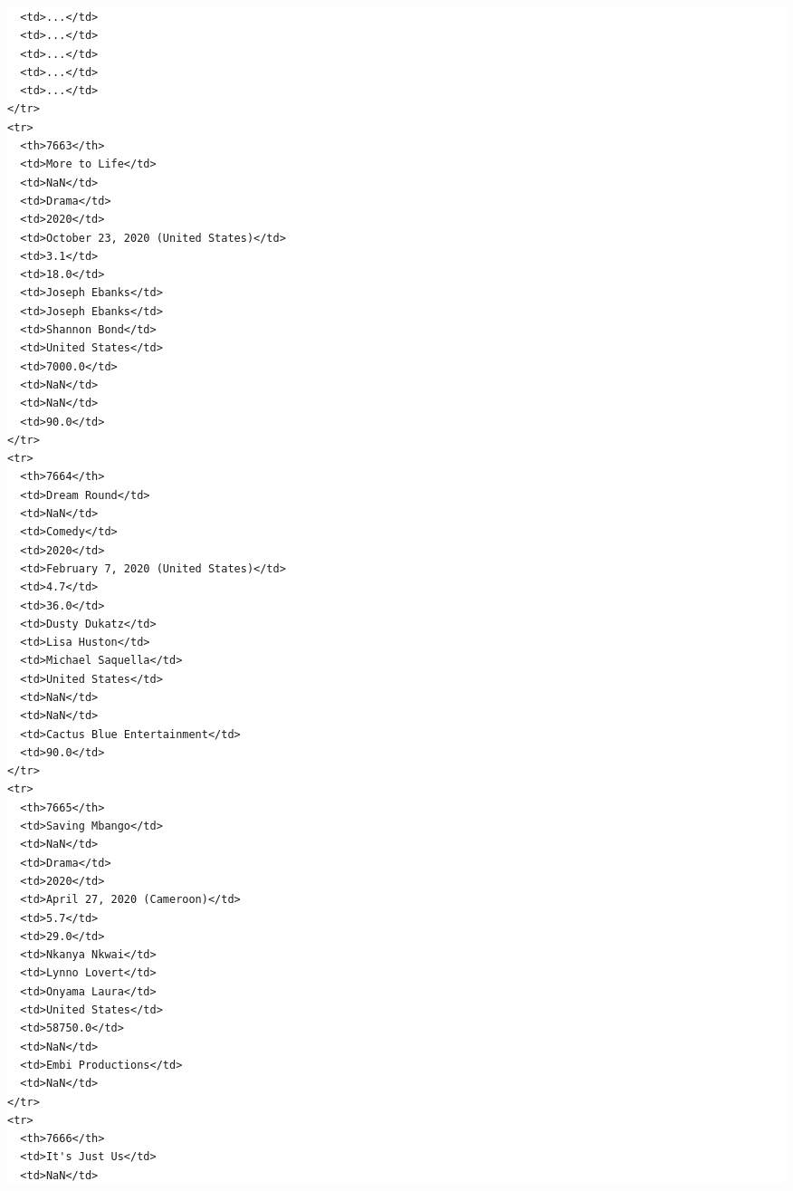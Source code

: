       <td>...</td>
      <td>...</td>
      <td>...</td>
      <td>...</td>
      <td>...</td>
    </tr>
    <tr>
      <th>7663</th>
      <td>More to Life</td>
      <td>NaN</td>
      <td>Drama</td>
      <td>2020</td>
      <td>October 23, 2020 (United States)</td>
      <td>3.1</td>
      <td>18.0</td>
      <td>Joseph Ebanks</td>
      <td>Joseph Ebanks</td>
      <td>Shannon Bond</td>
      <td>United States</td>
      <td>7000.0</td>
      <td>NaN</td>
      <td>NaN</td>
      <td>90.0</td>
    </tr>
    <tr>
      <th>7664</th>
      <td>Dream Round</td>
      <td>NaN</td>
      <td>Comedy</td>
      <td>2020</td>
      <td>February 7, 2020 (United States)</td>
      <td>4.7</td>
      <td>36.0</td>
      <td>Dusty Dukatz</td>
      <td>Lisa Huston</td>
      <td>Michael Saquella</td>
      <td>United States</td>
      <td>NaN</td>
      <td>NaN</td>
      <td>Cactus Blue Entertainment</td>
      <td>90.0</td>
    </tr>
    <tr>
      <th>7665</th>
      <td>Saving Mbango</td>
      <td>NaN</td>
      <td>Drama</td>
      <td>2020</td>
      <td>April 27, 2020 (Cameroon)</td>
      <td>5.7</td>
      <td>29.0</td>
      <td>Nkanya Nkwai</td>
      <td>Lynno Lovert</td>
      <td>Onyama Laura</td>
      <td>United States</td>
      <td>58750.0</td>
      <td>NaN</td>
      <td>Embi Productions</td>
      <td>NaN</td>
    </tr>
    <tr>
      <th>7666</th>
      <td>It's Just Us</td>
      <td>NaN</td>